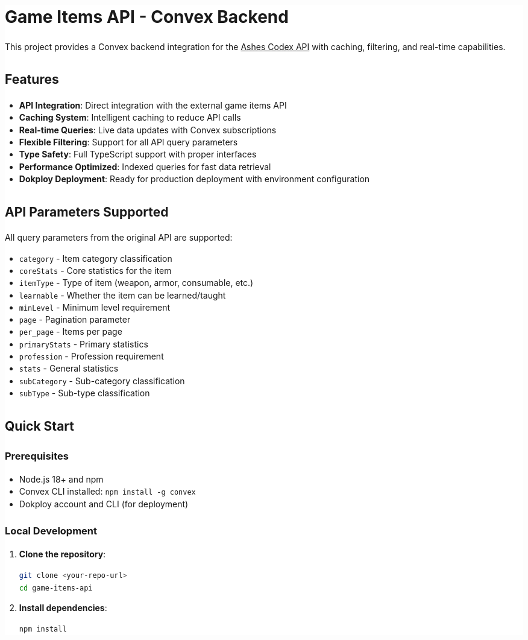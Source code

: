 # Game Items API - Convex Backend

This project provides a Convex backend integration for the [Ashes Codex API](https://api.ashescodex.com/items) with caching, filtering, and real-time capabilities.

## Features

- **API Integration**: Direct integration with the external game items API
- **Caching System**: Intelligent caching to reduce API calls
- **Real-time Queries**: Live data updates with Convex subscriptions
- **Flexible Filtering**: Support for all API query parameters
- **Type Safety**: Full TypeScript support with proper interfaces
- **Performance Optimized**: Indexed queries for fast data retrieval
- **Dokploy Deployment**: Ready for production deployment with environment configuration

## API Parameters Supported

All query parameters from the original API are supported:
- `category` - Item category classification
- `coreStats` - Core statistics for the item
- `itemType` - Type of item (weapon, armor, consumable, etc.)
- `learnable` - Whether the item can be learned/taught
- `minLevel` - Minimum level requirement
- `page` - Pagination parameter
- `per_page` - Items per page
- `primaryStats` - Primary statistics
- `profession` - Profession requirement
- `stats` - General statistics
- `subCategory` - Sub-category classification
- `subType` - Sub-type classification

## Quick Start

### Prerequisites
- Node.js 18+ and npm
- Convex CLI installed: `npm install -g convex`
- Dokploy account and CLI (for deployment)

### Local Development
1. **Clone the repository**:
   ```bash
   git clone <your-repo-url>
   cd game-items-api
   ```

2. **Install dependencies**:
   ```bash
   npm install
   ```
